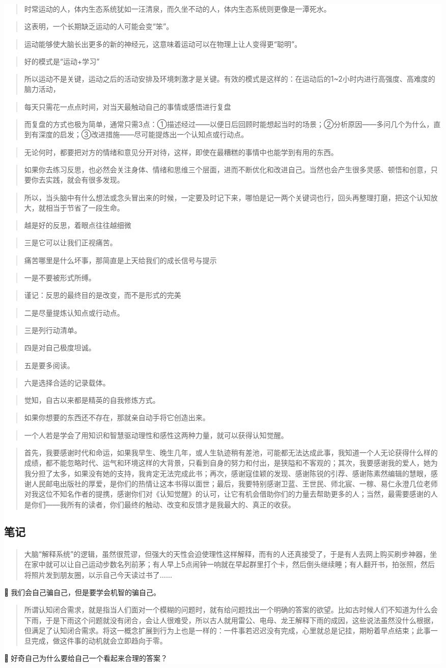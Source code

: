> 时常运动的人，体内生态系统犹如一汪清泉，而久坐不动的人，体内生态系统则更像是一潭死水。 

> 这表明，一个长期缺乏运动的人可能会变“笨”。 

> 运动能够使大脑长出更多的新的神经元，这意味着运动可以在物理上让人变得更“聪明”。 

> 好的模式是“运动+学习” 

> 所以运动不是关键，运动之后的活动安排及环境刺激才是关键。有效的模式是这样的：在运动后的1~2小时内进行高强度、高难度的脑力活动， 

> 每天只需花一点点时间，对当天最触动自己的事情或感悟进行复盘 

> 而复盘的方式也极为简单，通常只需3点：①描述经过——以便日后回顾时能想起当时的场景；②分析原因——多问几个为什么，直到有深度的启发；③改进措施——尽可能提炼出一个认知点或行动点。 

> 无论何时，都要把对方的情绪和意见分开对待，这样，即使在最糟糕的事情中也能学到有用的东西。 

> 如果你去练习反思，也必然会关注身体、情绪和思维三个层面，进而不断优化和改进自己。当然也会产生很多灵感、顿悟和创意，只要你去实践，就会有很多发现。 

> 所以，当头脑中有什么想法或念头冒出来的时候，一定要及时记下来，哪怕是记一两个关键词也行，回头再整理打磨，把这个认知放大，就相当于节省了一段生命。 

> 越是好的反思，着眼点往往越细微 

> 三是它可以让我们正视痛苦。 

> 痛苦哪里是什么坏事，那简直是上天给我们的成长信号与提示 

> 一是不要被形式所缚。 

> 谨记：反思的最终目的是改变，而不是形式的完美 

> 二是尽量提炼认知点或行动点。 

> 三是列行动清单。 

> 四是对自己极度坦诚。 

> 五是要多阅读。 

> 六是选择合适的记录载体。 

> 觉知，自古以来都是精英的自我修炼方式。 

> 如果你想要的东西还不存在，那就亲自动手将它创造出来。 

> 一个人若是学会了用知识和智慧驱动理性和感性这两种力量，就可以获得认知觉醒。 

> 首先，我要感谢时代和命运，如果我早生、晚生几年，或人生轨迹稍有差池，可能都无法达成此事，我知道一个人无论获得什么样的成绩，都不能忽略时代、运气和环境这样的大背景，只看到自身的努力和付出，是狭隘和不客观的；其次，我要感谢我的爱人，她为我分担了太多，如果没有她的支持，我肯定无法完成此书；再次，感谢寇佳颖的发现、感谢陈锐的引荐、感谢陈素然编辑的慧眼，感谢人民邮电出版社的厚爱，是你们的热情让这本书得以面世；最后，我要特别感谢卫蓝、王世民、师北宸、一稼、易仁永澄几位老师对我这位不知名作者的提携，感谢你们对《认知觉醒》的认可，让它有机会借助你们的力量去帮助更多的人；当然，最需要感谢的人是你们——我所有的读者，你们最终的触动、改变和反馈才是我最大的、真正的收获。

## 笔记


> 大脑“解释系统”的逻辑，虽然很荒谬，但强大的天性会迫使理性这样解释，而有的人还真接受了，于是有人去网上购买刷步神器，坐在家中就可以让自己运动步数名列前茅；有人早上5点闹钟一响就在早起群里打个卡，然后倒头继续睡；有人翻开书，拍张照，然后将照片发到朋友圈，以示自己今天读过书了……

💭 我们会自己骗自己，但是要学会机智的骗自己。

> 所谓认知闭合需求，就是指当人们面对一个模糊的问题时，就有给问题找出一个明确的答案的欲望。比如古时候人们不知道为什么会下雨，于是下雨这个问题就没有闭合，会让人很难受，所以古人就用雷公、电母、龙王解释下雨的成因，这些说法虽然没什么根据，但满足了认知闭合需求。将这一概念扩展到行为上也是一样的：一件事若迟迟没有完成，心里就总是记挂，期盼着早点结束；此事一旦完成，做这件事的动机就会立即趋向于零。

💭 好奇自己为什么要给自己一个看起来合理的答案？
